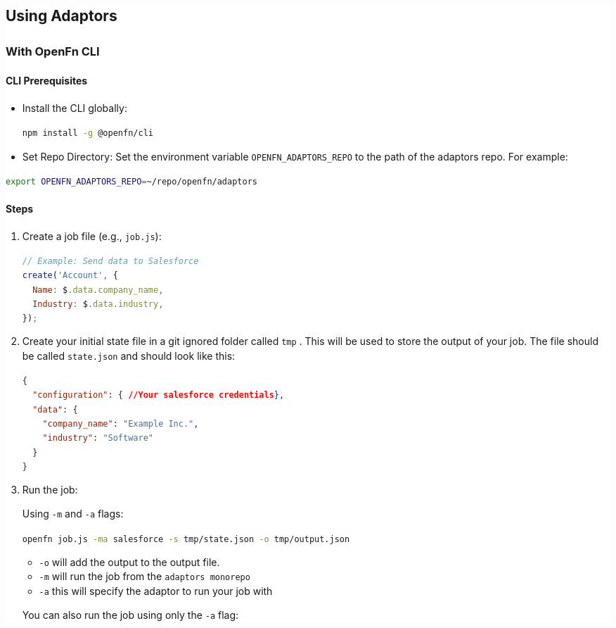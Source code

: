 ## Using Adaptors

### With OpenFn CLI

#### CLI Prerequisites

- Install the CLI globally:

  ```bash
  npm install -g @openfn/cli
  ```

- Set Repo Directory: Set the environment variable `OPENFN_ADAPTORS_REPO` to the
  path of the adaptors repo. For example:

```bash
export OPENFN_ADAPTORS_REPO=~/repo/openfn/adaptors
```

#### Steps

1. Create a job file (e.g., `job.js`):

   ```javascript
   // Example: Send data to Salesforce
   create('Account', {
     Name: $.data.company_name,
     Industry: $.data.industry,
   });
   ```

2. Create your initial state file in a git ignored folder called `tmp` . This
   will be used to store the output of your job. The file should be called
   `state.json` and should look like this:

   ```json
   {
     "configuration": { //Your salesforce credentials},
     "data": {
       "company_name": "Example Inc.",
       "industry": "Software"
     }
   }
   ```

3. Run the job:

   Using `-m` and `-a` flags:

   ```bash
   openfn job.js -ma salesforce -s tmp/state.json -o tmp/output.json
   ```

   - `-o` will add the output to the output file.
   - `-m` will run the job from the `adaptors monorepo`
   - `-a` this will specify the adaptor to run your job with

   You can also run the job using only the `-a` flag:
